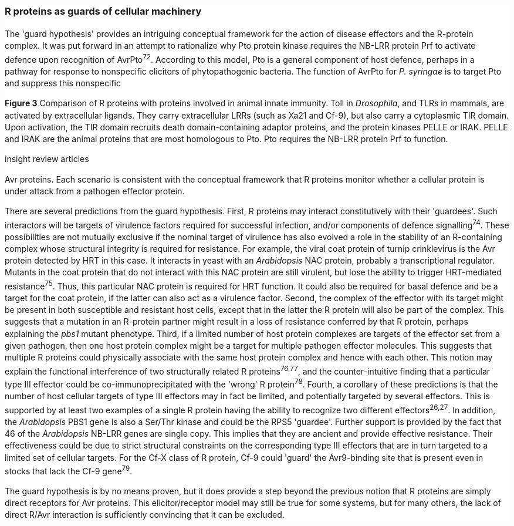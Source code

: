 ### R proteins as guards of cellular machinery

The 'guard hypothesis' provides an intriguing conceptual framework for the action of disease effectors and the R-protein complex. It was put forward in an attempt to rationalize why Pto protein kinase requires the NB-LRR protein Prf to activate defence upon recognition of AvrPto<sup>72</sup>. According to this model, Pto is a general component of host defence, perhaps in a pathway for response to nonspecific elicitors of phytopathogenic bacteria. The function of AvrPto for *P. syringae* is to target Pto and suppress this nonspecific

**Figure 3** Comparison of R proteins with proteins involved in animal innate immunity. Toll in *Drosophila*, and TLRs in mammals, are activated by extracellular ligands. They carry extracellular LRRs (such as Xa21 and Cf-9), but also carry a cytoplasmic TIR domain. Upon activation, the TIR domain recruits death domain-containing adaptor proteins, and the protein kinases PELLE or IRAK. PELLE and IRAK are the animal proteins that are most homologous to Pto. Pto requires the NB-LRR protein Prf to function.

insight review articles

Avr proteins. Each scenario is consistent with the conceptual framework that R proteins monitor whether a cellular protein is under attack from a pathogen effector protein.

There are several predictions from the guard hypothesis. First, R proteins may interact constitutively with their 'guardees'. Such interactors will be targets of virulence factors required for successful infection, and/or components of defence signalling<sup>74</sup>. These possibilities are not mutually exclusive if the nominal target of virulence has also evolved a role in the stability of an R-containing complex whose structural integrity is required for resistance. For example, the viral coat protein of turnip crinklevirus is the Avr protein detected by HRT in this case. It interacts in yeast with an *Arabidopsis* NAC protein, probably a transcriptional regulator. Mutants in the coat protein that do not interact with this NAC protein are still virulent, but lose the ability to trigger HRT-mediated resistance<sup>75</sup>. Thus, this particular NAC protein is required for HRT function. It could also be required for basal defence and be a target for the coat protein, if the latter can also act as a virulence factor. Second, the complex of the effector with its target might be present in both susceptible and resistant host cells, except that in the latter the R protein will also be part of the complex. This suggests that a mutation in an R-protein partner might result in a loss of resistance conferred by that R protein, perhaps explaining the *pbs1* mutant phenotype. Third, if a limited number of host protein complexes are targets of the effector set from a given pathogen, then one host protein complex might be a target for multiple pathogen effector molecules. This suggests that multiple R proteins could physically associate with the same host protein complex and hence with each other. This notion may explain the functional interference of two structurally related R proteins<sup>76,77</sup>, and the counter-intuitive finding that a particular type III effector could be co-immunoprecipitated with the 'wrong' R protein<sup>78</sup>. Fourth, a corollary of these predictions is that the number of host cellular targets of type III effectors may in fact be limited, and potentially targeted by several effectors. This is supported by at least two examples of a single R protein having the ability to recognize two different effectors<sup>26,27</sup>. In addition, the *Arabidopsis* PBS1 gene is also a Ser/Thr kinase and could be the RPS5 'guardee'. Further support is provided by the fact that 46 of the *Arabidopsis* NB-LRR genes are single copy. This implies that they are ancient and provide effective resistance. Their effectiveness could be due to strict structural constraints on the corresponding type III effectors that are in turn targeted to a limited set of cellular targets. For the Cf-X class of R protein, Cf-9 could 'guard' the Avr9-binding site that is present even in stocks that lack the Cf-9 gene<sup>79</sup>.

The guard hypothesis is by no means proven, but it does provide a step beyond the previous notion that R proteins are simply direct receptors for Avr proteins. This elicitor/receptor model may still be true for some systems, but for many others, the lack of direct R/Avr interaction is sufficiently convincing that it can be excluded.
